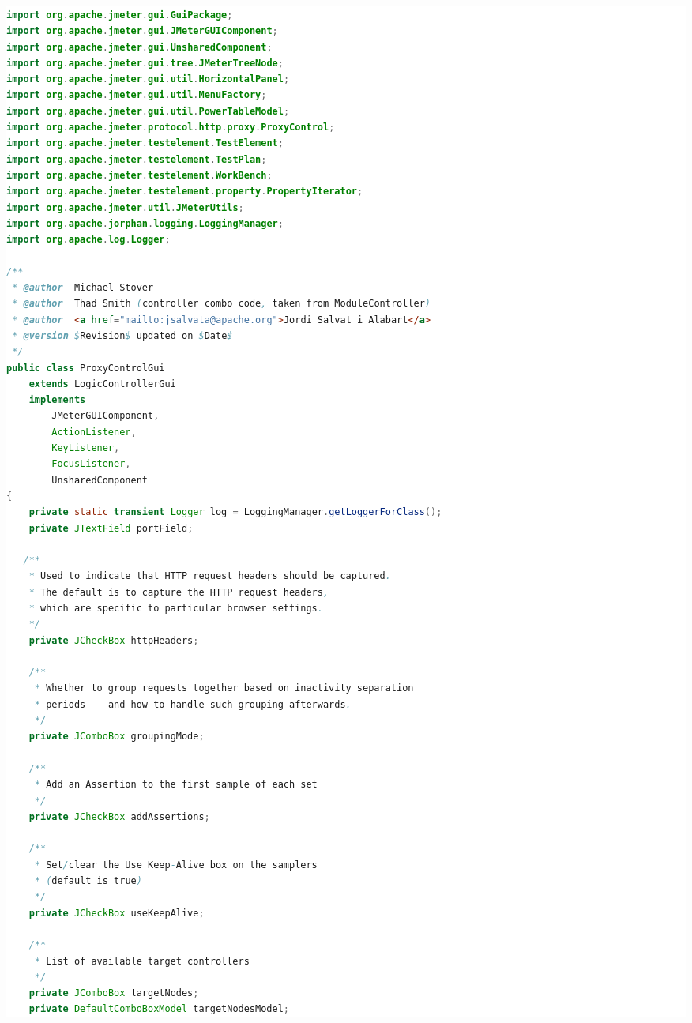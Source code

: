 ```java
import org.apache.jmeter.gui.GuiPackage;
import org.apache.jmeter.gui.JMeterGUIComponent;
import org.apache.jmeter.gui.UnsharedComponent;
import org.apache.jmeter.gui.tree.JMeterTreeNode;
import org.apache.jmeter.gui.util.HorizontalPanel;
import org.apache.jmeter.gui.util.MenuFactory;
import org.apache.jmeter.gui.util.PowerTableModel;
import org.apache.jmeter.protocol.http.proxy.ProxyControl;
import org.apache.jmeter.testelement.TestElement;
import org.apache.jmeter.testelement.TestPlan;
import org.apache.jmeter.testelement.WorkBench;
import org.apache.jmeter.testelement.property.PropertyIterator;
import org.apache.jmeter.util.JMeterUtils;
import org.apache.jorphan.logging.LoggingManager;
import org.apache.log.Logger;

/**
 * @author  Michael Stover
 * @author  Thad Smith (controller combo code, taken from ModuleController)
 * @author  <a href="mailto:jsalvata@apache.org">Jordi Salvat i Alabart</a>
 * @version $Revision$ updated on $Date$
 */
public class ProxyControlGui
    extends LogicControllerGui
    implements
        JMeterGUIComponent,
        ActionListener,
        KeyListener,
        FocusListener,
        UnsharedComponent
{
    private static transient Logger log = LoggingManager.getLoggerForClass();
    private JTextField portField;

   /**
    * Used to indicate that HTTP request headers should be captured.
    * The default is to capture the HTTP request headers,
    * which are specific to particular browser settings.
    */
    private JCheckBox httpHeaders;

    /**
     * Whether to group requests together based on inactivity separation
     * periods -- and how to handle such grouping afterwards.
     */
	private JComboBox groupingMode;

	/**
	 * Add an Assertion to the first sample of each set
	 */
	private JCheckBox addAssertions;
	
	/**
	 * Set/clear the Use Keep-Alive box on the samplers
	 * (default is true)
	 */
	private JCheckBox useKeepAlive;

    /**
     * List of available target controllers
     */
    private JComboBox targetNodes;
    private DefaultComboBoxModel targetNodesModel;
```